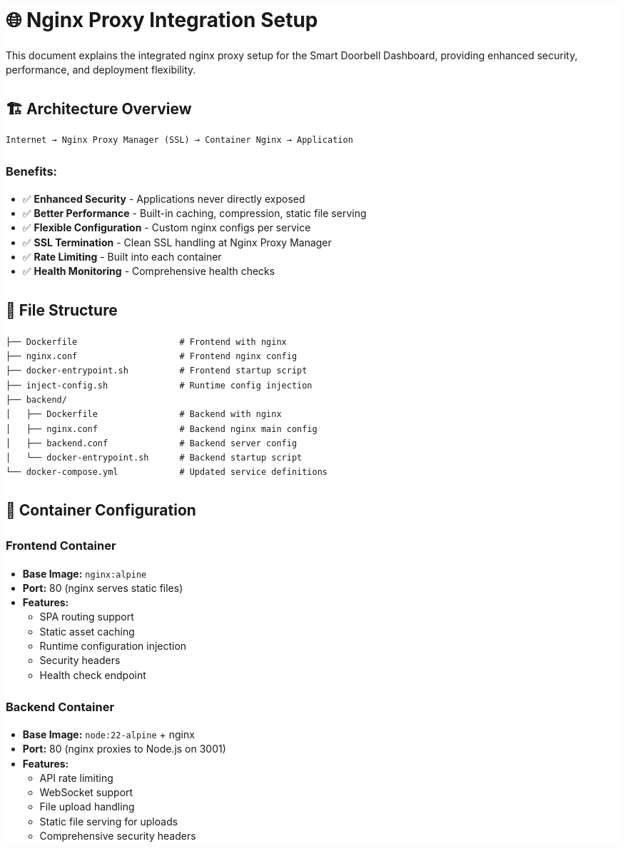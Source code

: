 # 🌐 Nginx Proxy Integration Setup

This document explains the integrated nginx proxy setup for the Smart Doorbell Dashboard, providing enhanced security, performance, and deployment flexibility.

## 🏗️ Architecture Overview

```
Internet → Nginx Proxy Manager (SSL) → Container Nginx → Application
```

### **Benefits:**
- ✅ **Enhanced Security** - Applications never directly exposed
- ✅ **Better Performance** - Built-in caching, compression, static file serving
- ✅ **Flexible Configuration** - Custom nginx configs per service
- ✅ **SSL Termination** - Clean SSL handling at Nginx Proxy Manager
- ✅ **Rate Limiting** - Built into each container
- ✅ **Health Monitoring** - Comprehensive health checks

## 📁 File Structure

```
├── Dockerfile                    # Frontend with nginx
├── nginx.conf                    # Frontend nginx config
├── docker-entrypoint.sh          # Frontend startup script
├── inject-config.sh              # Runtime config injection
├── backend/
│   ├── Dockerfile                # Backend with nginx
│   ├── nginx.conf                # Backend nginx main config
│   ├── backend.conf              # Backend server config
│   └── docker-entrypoint.sh      # Backend startup script
└── docker-compose.yml            # Updated service definitions
```

## 🔧 Container Configuration

### **Frontend Container**
- **Base Image:** `nginx:alpine`
- **Port:** 80 (nginx serves static files)
- **Features:**
  - SPA routing support
  - Static asset caching
  - Runtime configuration injection
  - Security headers
  - Health check endpoint

### **Backend Container**
- **Base Image:** `node:22-alpine` + nginx
- **Port:** 80 (nginx proxies to Node.js on 3001)
- **Features:**
  - API rate limiting
  - WebSocket support
  - File upload handling
  - Static file serving for uploads
  - Comprehensive security headers
